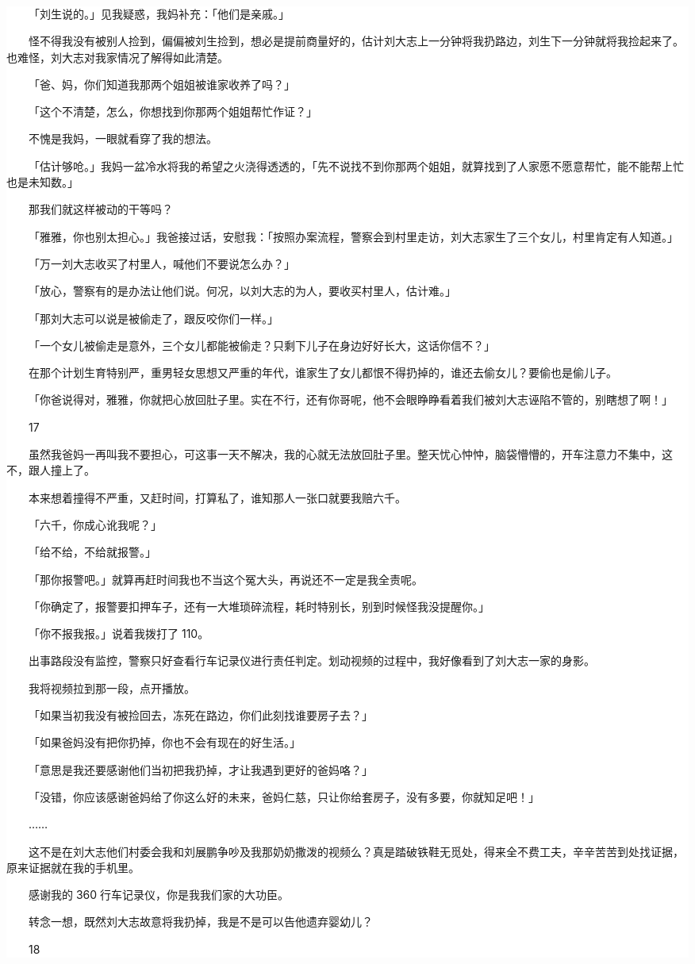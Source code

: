 &emsp;&emsp;「刘生说的。」见我疑惑，我妈补充：「他们是亲戚。」  
  
&emsp;&emsp;怪不得我没有被别人捡到，偏偏被刘生捡到，想必是提前商量好的，估计刘大志上一分钟将我扔路边，刘生下一分钟就将我捡起来了。也难怪，刘大志对我家情况了解得如此清楚。  
  
&emsp;&emsp;「爸、妈，你们知道我那两个姐姐被谁家收养了吗？」  
  
&emsp;&emsp;「这个不清楚，怎么，你想找到你那两个姐姐帮忙作证？」  
  
&emsp;&emsp;不愧是我妈，一眼就看穿了我的想法。  
  
&emsp;&emsp;「估计够呛。」我妈一盆冷水将我的希望之火浇得透透的，「先不说找不到你那两个姐姐，就算找到了人家愿不愿意帮忙，能不能帮上忙也是未知数。」  
  
&emsp;&emsp;那我们就这样被动的干等吗？  
  
&emsp;&emsp;「雅雅，你也别太担心。」我爸接过话，安慰我：「按照办案流程，警察会到村里走访，刘大志家生了三个女儿，村里肯定有人知道。」  
  
&emsp;&emsp;「万一刘大志收买了村里人，喊他们不要说怎么办？」  
  
&emsp;&emsp;「放心，警察有的是办法让他们说。何况，以刘大志的为人，要收买村里人，估计难。」  
  
&emsp;&emsp;「那刘大志可以说是被偷走了，跟反咬你们一样。」  
  
&emsp;&emsp;「一个女儿被偷走是意外，三个女儿都能被偷走？只剩下儿子在身边好好长大，这话你信不？」  
  
&emsp;&emsp;在那个计划生育特别严，重男轻女思想又严重的年代，谁家生了女儿都恨不得扔掉的，谁还去偷女儿？要偷也是偷儿子。  
  
&emsp;&emsp;「你爸说得对，雅雅，你就把心放回肚子里。实在不行，还有你哥呢，他不会眼睁睁看着我们被刘大志诬陷不管的，别瞎想了啊！」  
  
&emsp;&emsp;17  
  
&emsp;&emsp;虽然我爸妈一再叫我不要担心，可这事一天不解决，我的心就无法放回肚子里。整天忧心忡忡，脑袋懵懵的，开车注意力不集中，这不，跟人撞上了。  
  
&emsp;&emsp;本来想着撞得不严重，又赶时间，打算私了，谁知那人一张口就要我赔六千。  
  
&emsp;&emsp;「六千，你成心讹我呢？」  
  
&emsp;&emsp;「给不给，不给就报警。」  
  
&emsp;&emsp;「那你报警吧。」就算再赶时间我也不当这个冤大头，再说还不一定是我全责呢。  
  
&emsp;&emsp;「你确定了，报警要扣押车子，还有一大堆琐碎流程，耗时特别长，别到时候怪我没提醒你。」  
  
&emsp;&emsp;「你不报我报。」说着我拨打了 110。  
  
&emsp;&emsp;出事路段没有监控，警察只好查看行车记录仪进行责任判定。划动视频的过程中，我好像看到了刘大志一家的身影。  
  
&emsp;&emsp;我将视频拉到那一段，点开播放。  
  
&emsp;&emsp;「如果当初我没有被捡回去，冻死在路边，你们此刻找谁要房子去？」  
  
&emsp;&emsp;「如果爸妈没有把你扔掉，你也不会有现在的好生活。」  
  
&emsp;&emsp;「意思是我还要感谢他们当初把我扔掉，才让我遇到更好的爸妈咯？」  
  
&emsp;&emsp;「没错，你应该感谢爸妈给了你这么好的未来，爸妈仁慈，只让你给套房子，没有多要，你就知足吧！」  
  
&emsp;&emsp;……  
  
&emsp;&emsp;这不是在刘大志他们村委会我和刘展鹏争吵及我那奶奶撒泼的视频么？真是踏破铁鞋无觅处，得来全不费工夫，辛辛苦苦到处找证据，原来证据就在我的手机里。  
  
&emsp;&emsp;感谢我的 360 行车记录仪，你是我我们家的大功臣。  
  
&emsp;&emsp;转念一想，既然刘大志故意将我扔掉，我是不是可以告他遗弃婴幼儿？  
  
&emsp;&emsp;18  
  